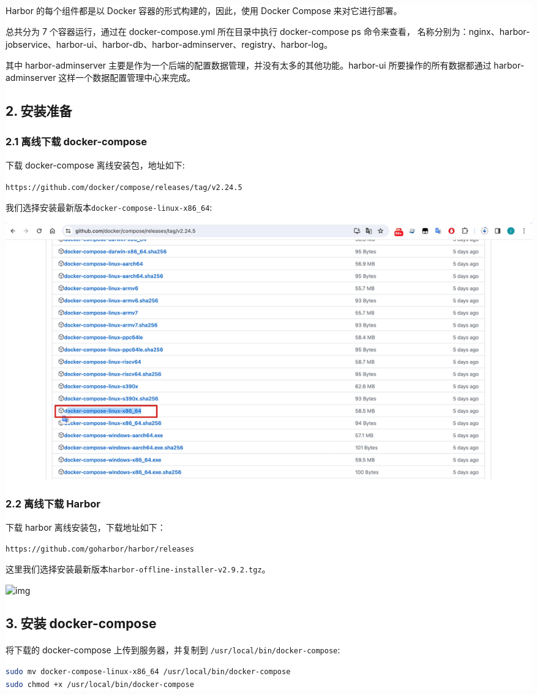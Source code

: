 Harbor 的每个组件都是以 Docker 容器的形式构建的，因此，使用 Docker Compose 来对它进行部署。

总共分为 7 个容器运行，通过在 docker-compose.yml 所在目录中执行 docker-compose ps 命令来查看， 名称分别为：nginx、harbor-jobservice、harbor-ui、harbor-db、harbor-adminserver、registry、harbor-log。

其中 harbor-adminserver 主要是作为一个后端的配置数据管理，并没有太多的其他功能。harbor-ui 所要操作的所有数据都通过 harbor-adminserver 这样一个数据配置管理中心来完成。


## 2. 安装准备

### 2.1 离线下载 docker-compose

下载 docker-compose 离线安装包，地址如下:

```bash
https://github.com/docker/compose/releases/tag/v2.24.5
```

我们选择安装最新版本`docker-compose-linux-x86_64`:

![img](./img/docker-compose-installer.jpg)



### 2.2 离线下载 Harbor

下载 harbor 离线安装包，下载地址如下：

```https://github.com/goharbor/harbor/releases```

这里我们选择安装最新版本`harbor-offline-installer-v2.9.2.tgz`。

![img](./img/offline-installer.jpg)

## 3. 安装 docker-compose

将下载的 docker-compose 上传到服务器，并复制到 `/usr/local/bin/docker-compose`:

```bash
sudo mv docker-compose-linux-x86_64 /usr/local/bin/docker-compose
sudo chmod +x /usr/local/bin/docker-compose
```
